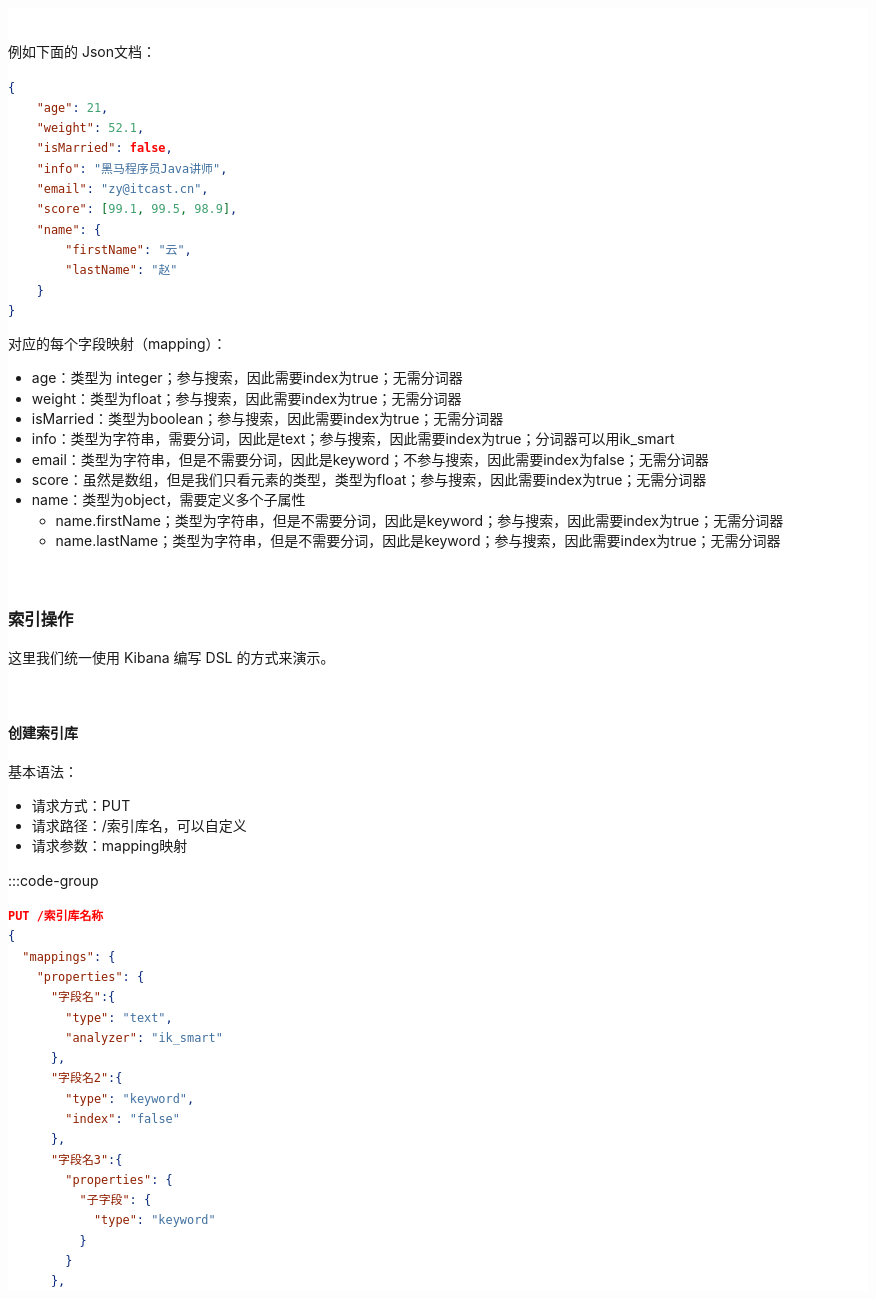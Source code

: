 <br/>

例如下面的 Json文档：

```json
{
    "age": 21,
    "weight": 52.1,
    "isMarried": false,
    "info": "黑马程序员Java讲师",
    "email": "zy@itcast.cn",
    "score": [99.1, 99.5, 98.9],
    "name": {
        "firstName": "云",
        "lastName": "赵"
    }
}
```

对应的每个字段映射（mapping）：

- age：类型为 integer；参与搜索，因此需要index为true；无需分词器
- weight：类型为float；参与搜索，因此需要index为true；无需分词器
- isMarried：类型为boolean；参与搜索，因此需要index为true；无需分词器
- info：类型为字符串，需要分词，因此是text；参与搜索，因此需要index为true；分词器可以用ik_smart
- email：类型为字符串，但是不需要分词，因此是keyword；不参与搜索，因此需要index为false；无需分词器
- score：虽然是数组，但是我们只看元素的类型，类型为float；参与搜索，因此需要index为true；无需分词器
- name：类型为object，需要定义多个子属性
  - name.firstName；类型为字符串，但是不需要分词，因此是keyword；参与搜索，因此需要index为true；无需分词器
  - name.lastName；类型为字符串，但是不需要分词，因此是keyword；参与搜索，因此需要index为true；无需分词器

<br/>

### 索引操作

这里我们统一使用 Kibana 编写 DSL 的方式来演示。

<br/>

#### 创建索引库

基本语法：

- 请求方式：PUT
- 请求路径：/索引库名，可以自定义
- 请求参数：mapping映射

:::code-group

```json [格式]
PUT /索引库名称
{
  "mappings": {
    "properties": {
      "字段名":{
        "type": "text",
        "analyzer": "ik_smart"
      },
      "字段名2":{
        "type": "keyword",
        "index": "false"
      },
      "字段名3":{
        "properties": {
          "子字段": {
            "type": "keyword"
          }
        }
      },
```